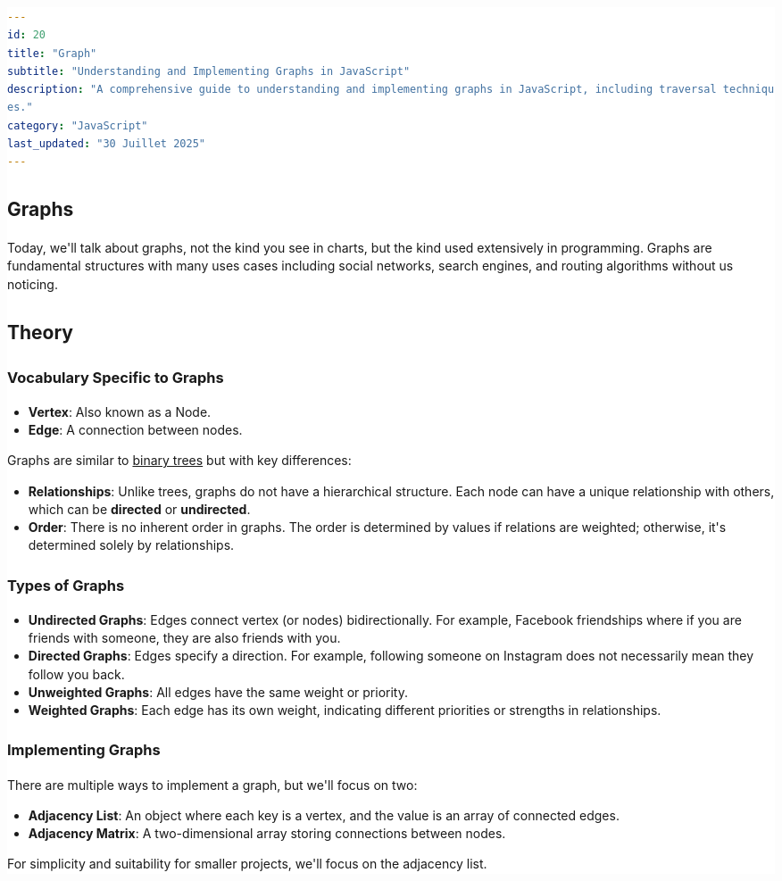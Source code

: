 ```yaml
---
id: 20
title: "Graph"
subtitle: "Understanding and Implementing Graphs in JavaScript"
description: "A comprehensive guide to understanding and implementing graphs in JavaScript, including traversal techniques."
category: "JavaScript"
last_updated: "30 Juillet 2025"
---
```


## Graphs

Today, we'll talk about graphs, not the kind you see in charts, but the kind used extensively in programming. Graphs are fundamental structures with many uses cases including social networks, search engines, and routing algorithms without us noticing.

## Theory

### Vocabulary Specific to Graphs

- **Vertex**: Also known as a Node.
- **Edge**: A connection between nodes.

Graphs are similar to [binary trees](https://blog.melvinvmegen.com/posts/javascript/binary_tree) but with key differences:

- **Relationships**: Unlike trees, graphs do not have a hierarchical structure. Each node can have a unique relationship with others, which can be **directed** or **undirected**.
- **Order**: There is no inherent order in graphs. The order is determined by values if relations are weighted; otherwise, it's determined solely by relationships.

### Types of Graphs

- **Undirected Graphs**: Edges connect vertex (or nodes) bidirectionally. For example, Facebook friendships where if you are friends with someone, they are also friends with you.
- **Directed Graphs**: Edges specify a direction. For example, following someone on Instagram does not necessarily mean they follow you back.
- **Unweighted Graphs**: All edges have the same weight or priority.
- **Weighted Graphs**: Each edge has its own weight, indicating different priorities or strengths in relationships.

### Implementing Graphs

There are multiple ways to implement a graph, but we'll focus on two:

- **Adjacency List**: An object where each key is a vertex, and the value is an array of connected edges.
- **Adjacency Matrix**: A two-dimensional array storing connections between nodes.

For simplicity and suitability for smaller projects, we'll focus on the adjacency list.
